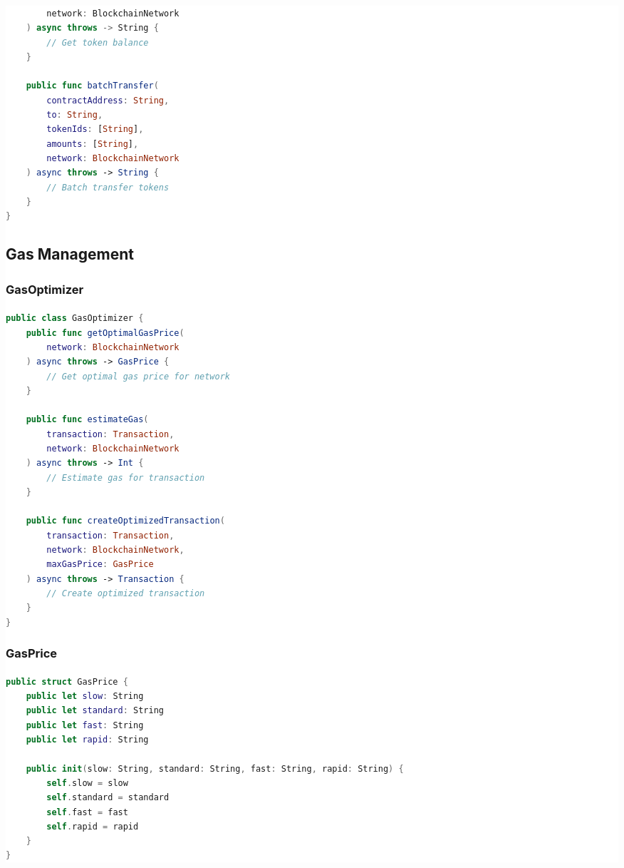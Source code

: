 ```swift
        network: BlockchainNetwork
    ) async throws -> String {
        // Get token balance
    }
    
    public func batchTransfer(
        contractAddress: String,
        to: String,
        tokenIds: [String],
        amounts: [String],
        network: BlockchainNetwork
    ) async throws -> String {
        // Batch transfer tokens
    }
}
```

## Gas Management

### GasOptimizer

```swift
public class GasOptimizer {
    public func getOptimalGasPrice(
        network: BlockchainNetwork
    ) async throws -> GasPrice {
        // Get optimal gas price for network
    }
    
    public func estimateGas(
        transaction: Transaction,
        network: BlockchainNetwork
    ) async throws -> Int {
        // Estimate gas for transaction
    }
    
    public func createOptimizedTransaction(
        transaction: Transaction,
        network: BlockchainNetwork,
        maxGasPrice: GasPrice
    ) async throws -> Transaction {
        // Create optimized transaction
    }
}
```

### GasPrice

```swift
public struct GasPrice {
    public let slow: String
    public let standard: String
    public let fast: String
    public let rapid: String
    
    public init(slow: String, standard: String, fast: String, rapid: String) {
        self.slow = slow
        self.standard = standard
        self.fast = fast
        self.rapid = rapid
    }
}
```
